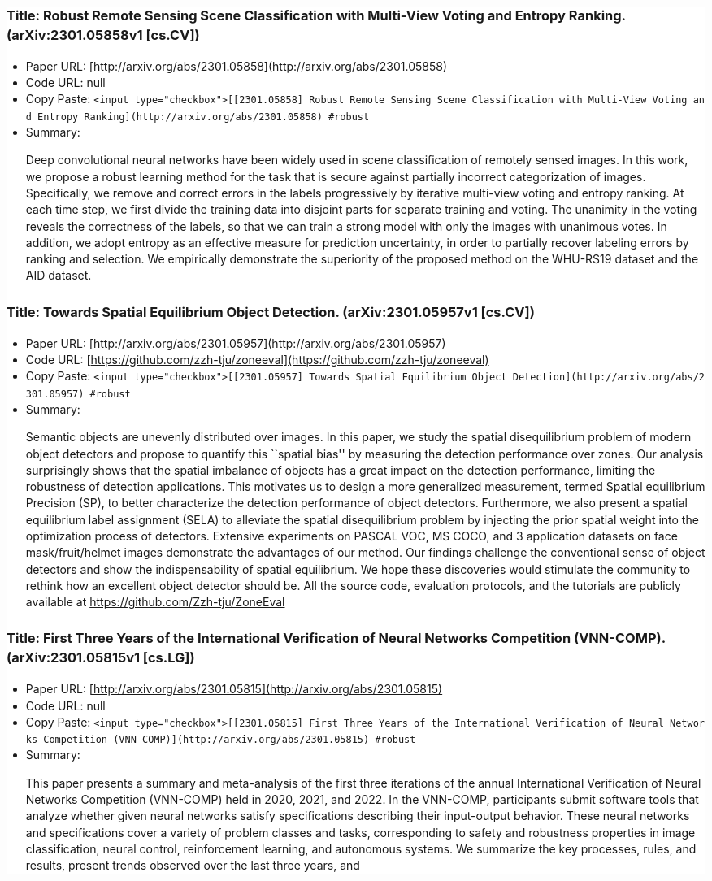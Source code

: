 ### Title: Robust Remote Sensing Scene Classification with Multi-View Voting and Entropy Ranking. (arXiv:2301.05858v1 [cs.CV])
* Paper URL: [http://arxiv.org/abs/2301.05858](http://arxiv.org/abs/2301.05858)
* Code URL: null
* Copy Paste: `<input type="checkbox">[[2301.05858] Robust Remote Sensing Scene Classification with Multi-View Voting and Entropy Ranking](http://arxiv.org/abs/2301.05858) #robust`
* Summary: <p>Deep convolutional neural networks have been widely used in scene
classification of remotely sensed images. In this work, we propose a robust
learning method for the task that is secure against partially incorrect
categorization of images. Specifically, we remove and correct errors in the
labels progressively by iterative multi-view voting and entropy ranking. At
each time step, we first divide the training data into disjoint parts for
separate training and voting. The unanimity in the voting reveals the
correctness of the labels, so that we can train a strong model with only the
images with unanimous votes. In addition, we adopt entropy as an effective
measure for prediction uncertainty, in order to partially recover labeling
errors by ranking and selection. We empirically demonstrate the superiority of
the proposed method on the WHU-RS19 dataset and the AID dataset.
</p>

### Title: Towards Spatial Equilibrium Object Detection. (arXiv:2301.05957v1 [cs.CV])
* Paper URL: [http://arxiv.org/abs/2301.05957](http://arxiv.org/abs/2301.05957)
* Code URL: [https://github.com/zzh-tju/zoneeval](https://github.com/zzh-tju/zoneeval)
* Copy Paste: `<input type="checkbox">[[2301.05957] Towards Spatial Equilibrium Object Detection](http://arxiv.org/abs/2301.05957) #robust`
* Summary: <p>Semantic objects are unevenly distributed over images. In this paper, we
study the spatial disequilibrium problem of modern object detectors and propose
to quantify this ``spatial bias'' by measuring the detection performance over
zones. Our analysis surprisingly shows that the spatial imbalance of objects
has a great impact on the detection performance, limiting the robustness of
detection applications. This motivates us to design a more generalized
measurement, termed Spatial equilibrium Precision (SP), to better characterize
the detection performance of object detectors. Furthermore, we also present a
spatial equilibrium label assignment (SELA) to alleviate the spatial
disequilibrium problem by injecting the prior spatial weight into the
optimization process of detectors. Extensive experiments on PASCAL VOC, MS
COCO, and 3 application datasets on face mask/fruit/helmet images demonstrate
the advantages of our method. Our findings challenge the conventional sense of
object detectors and show the indispensability of spatial equilibrium. We hope
these discoveries would stimulate the community to rethink how an excellent
object detector should be. All the source code, evaluation protocols, and the
tutorials are publicly available at https://github.com/Zzh-tju/ZoneEval
</p>

### Title: First Three Years of the International Verification of Neural Networks Competition (VNN-COMP). (arXiv:2301.05815v1 [cs.LG])
* Paper URL: [http://arxiv.org/abs/2301.05815](http://arxiv.org/abs/2301.05815)
* Code URL: null
* Copy Paste: `<input type="checkbox">[[2301.05815] First Three Years of the International Verification of Neural Networks Competition (VNN-COMP)](http://arxiv.org/abs/2301.05815) #robust`
* Summary: <p>This paper presents a summary and meta-analysis of the first three iterations
of the annual International Verification of Neural Networks Competition
(VNN-COMP) held in 2020, 2021, and 2022. In the VNN-COMP, participants submit
software tools that analyze whether given neural networks satisfy
specifications describing their input-output behavior. These neural networks
and specifications cover a variety of problem classes and tasks, corresponding
to safety and robustness properties in image classification, neural control,
reinforcement learning, and autonomous systems. We summarize the key processes,
rules, and results, present trends observed over the last three years, and